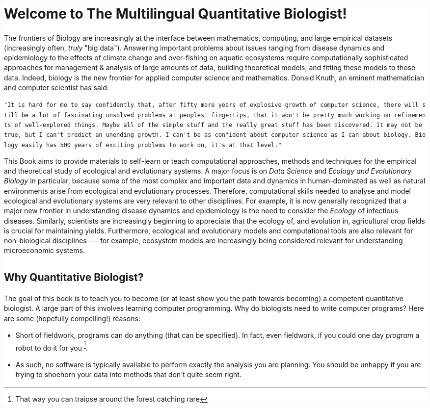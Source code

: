 # Welcome to The Multilingual Quantitative Biologist!

The frontiers of Biology are increasingly at the interface between
mathematics, computing, and large empirical datasets (increasingly
often, *truly* "big data"). Answering important problems about issues
ranging from disease dynamics and epidemiology to the effects of climate
change and over-fishing on aquatic ecosystems require computationally
sophisticated approaches for management & analysis of large amounts of
data, building theoretical models, and fitting these models to those
data. Indeed, biology is *the* new frontier for applied computer science
and mathematics. Donald Knuth, an eminent mathematician and computer
scientist has said:

```{epigraph}
"It is hard for me to say confidently that, after fifty more years of explosive growth of computer science, there will still be a lot of fascinating unsolved problems at peoples' fingertips, that it won't be pretty much working on refinements of well-explored things. Maybe all of the simple stuff and the really great stuff has been discovered. It may not be true, but I can't predict an unending growth. I can't be as confident about computer science as I can about biology. Biology easily has 500 years of exciting problems to work on, it's at that level." 
```

This Book aims to provide materials to self-learn or teach computational
approaches, methods and techniques for the empirical and theoretical study of
ecological and evolutionary systems. A major focus is on *Data Science* and
*Ecology and Evolutionary Biology* in particular, because some of the most
complex and important data and dynamics in human-dominated as well as natural
environments arise from ecological and evolutionary processes. Therefore,
computational skills needed to analyse and model ecological and evolutionary
systems are very relevant to other disciplines. For example, it is now generally
recognized that a major new frontier in understanding disease dynamics and
epidemiology is the need to consider the *Ecology* of infectious diseases.
Similarly, scientists are increasingly beginning to appreciate that the ecology
of, and evolution in, agricultural crop fields is crucial for maintaining
yields. Furthermore, ecological and evolutionary models and computational tools
are also relevant for non-biological disciplines --- for example, ecosystem
models are increasingly being considered relevant for understanding
microeconomic systems.

## Why Quantitative Biologist?

The goal of this book is to teach you to become (or at least show you the path
towards becoming) a competent quantitative biologist. A large part of this
involves learning computer programming. Why do biologists need to write computer
programs? Here are some (hopefully compelling!) reasons:

* Short of fieldwork, programs can do anything (that can be specified). In fact,
  even fieldwork, if you could one day *program* a robot to do it for you
  <sup>[^footnote1]</sup>.

* As such, no software is typically available to perform exactly the analysis
  you are planning. You should be unhappy if you are trying to shoehorn your
  data into methods that don't quite seem right.


[^footnote1]: That way you can traipse around the forest catching rare